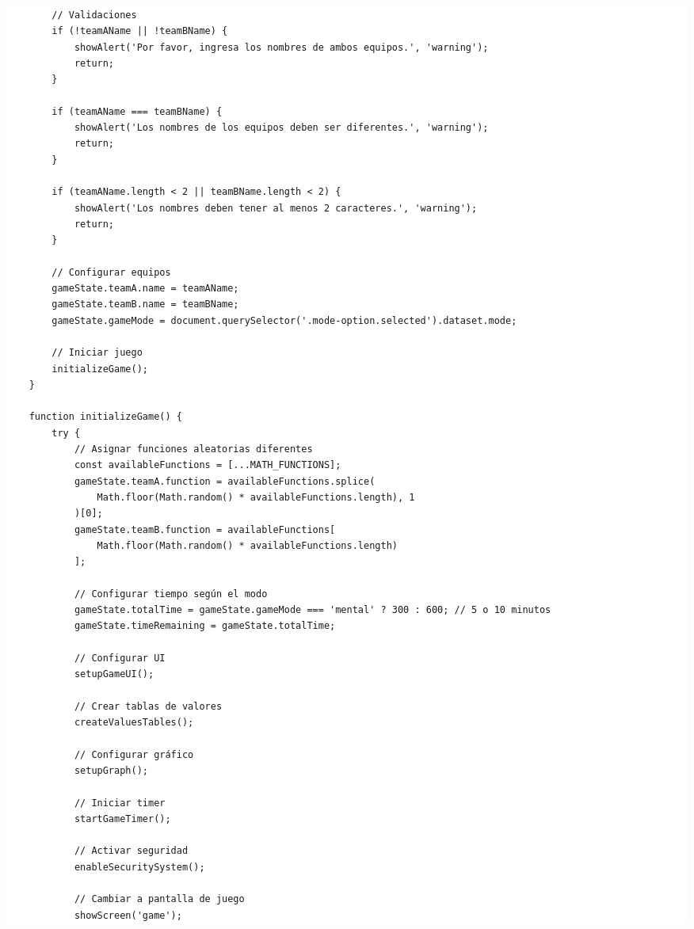             // Validaciones
            if (!teamAName || !teamBName) {
                showAlert('Por favor, ingresa los nombres de ambos equipos.', 'warning');
                return;
            }
            
            if (teamAName === teamBName) {
                showAlert('Los nombres de los equipos deben ser diferentes.', 'warning');
                return;
            }
            
            if (teamAName.length < 2 || teamBName.length < 2) {
                showAlert('Los nombres deben tener al menos 2 caracteres.', 'warning');
                return;
            }
            
            // Configurar equipos
            gameState.teamA.name = teamAName;
            gameState.teamB.name = teamBName;
            gameState.gameMode = document.querySelector('.mode-option.selected').dataset.mode;
            
            // Iniciar juego
            initializeGame();
        }

        function initializeGame() {
            try {
                // Asignar funciones aleatorias diferentes
                const availableFunctions = [...MATH_FUNCTIONS];
                gameState.teamA.function = availableFunctions.splice(
                    Math.floor(Math.random() * availableFunctions.length), 1
                )[0];
                gameState.teamB.function = availableFunctions[
                    Math.floor(Math.random() * availableFunctions.length)
                ];
                
                // Configurar tiempo según el modo
                gameState.totalTime = gameState.gameMode === 'mental' ? 300 : 600; // 5 o 10 minutos
                gameState.timeRemaining = gameState.totalTime;
                
                // Configurar UI
                setupGameUI();
                
                // Crear tablas de valores
                createValuesTables();
                
                // Configurar gráfico
                setupGraph();
                
                // Iniciar timer
                startGameTimer();
                
                // Activar seguridad
                enableSecuritySystem();
                
                // Cambiar a pantalla de juego
                showScreen('game');
                